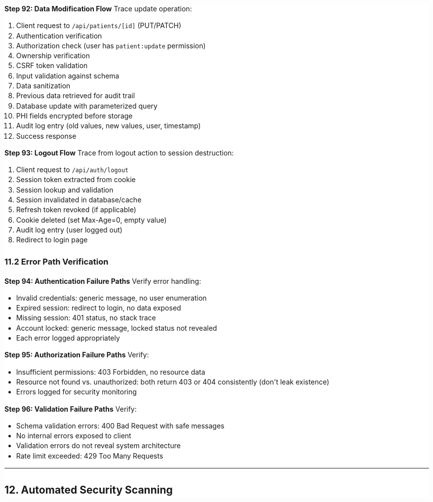 **Step 92: Data Modification Flow**
Trace update operation:
1. Client request to `/api/patients/[id]` (PUT/PATCH)
2. Authentication verification
3. Authorization check (user has `patient:update` permission)
4. Ownership verification
5. CSRF token validation
6. Input validation against schema
7. Data sanitization
8. Previous data retrieved for audit trail
9. Database update with parameterized query
10. PHI fields encrypted before storage
11. Audit log entry (old values, new values, user, timestamp)
12. Success response

**Step 93: Logout Flow**
Trace from logout action to session destruction:
1. Client request to `/api/auth/logout`
2. Session token extracted from cookie
3. Session lookup and validation
4. Session invalidated in database/cache
5. Refresh token revoked (if applicable)
6. Cookie deleted (set Max-Age=0, empty value)
7. Audit log entry (user logged out)
8. Redirect to login page

### 11.2 Error Path Verification

**Step 94: Authentication Failure Paths**
Verify error handling:
- Invalid credentials: generic message, no user enumeration
- Expired session: redirect to login, no data exposed
- Missing session: 401 status, no stack trace
- Account locked: generic message, locked status not revealed
- Each error logged appropriately

**Step 95: Authorization Failure Paths**
Verify:
- Insufficient permissions: 403 Forbidden, no resource data
- Resource not found vs. unauthorized: both return 403 or 404 consistently (don't leak existence)
- Errors logged for security monitoring

**Step 96: Validation Failure Paths**
Verify:
- Schema validation errors: 400 Bad Request with safe messages
- No internal errors exposed to client
- Validation errors do not reveal system architecture
- Rate limit exceeded: 429 Too Many Requests

---

## 12. Automated Security Scanning
